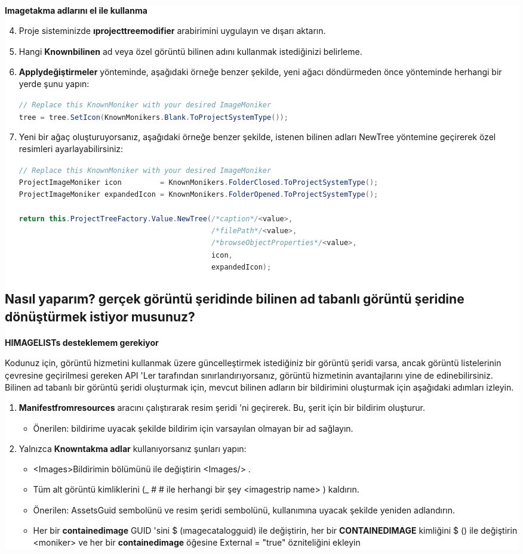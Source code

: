    **Imagetakma adlarını el ile kullanma**

4. Proje sisteminizde **ıprojecttreemodifier** arabirimini uygulayın ve dışarı aktarın.

5. Hangi **Knownbilinen** ad veya özel görüntü bilinen adını kullanmak istediğinizi belirleme.

6. **Applydeğiştirmeler** yönteminde, aşağıdaki örneğe benzer şekilde, yeni ağacı döndürmeden önce yönteminde herhangi bir yerde şunu yapın:

   ```csharp
   // Replace this KnownMoniker with your desired ImageMoniker
   tree = tree.SetIcon(KnownMonikers.Blank.ToProjectSystemType());
   ```

7. Yeni bir ağaç oluşturuyorsanız, aşağıdaki örneğe benzer şekilde, istenen bilinen adları NewTree yöntemine geçirerek özel resimleri ayarlayabilirsiniz:

   ```csharp
   // Replace this KnownMoniker with your desired ImageMoniker
   ProjectImageMoniker icon         = KnownMonikers.FolderClosed.ToProjectSystemType();
   ProjectImageMoniker expandedIcon = KnownMonikers.FolderOpened.ToProjectSystemType();

   return this.ProjectTreeFactory.Value.NewTree(/*caption*/<value>,
                                                /*filePath*/<value>,
                                                /*browseObjectProperties*/<value>,
                                                icon,
                                                expandedIcon);
   ```

## <a name="how-do-i-convert-from-a-real-image-strip-to-a-moniker-based-image-strip"></a>Nasıl yaparım? gerçek görüntü şeridinde bilinen ad tabanlı görüntü şeridine dönüştürmek istiyor musunuz?
 **HIMAGELISTs desteklemem gerekiyor**

 Kodunuz için, görüntü hizmetini kullanmak üzere güncelleştirmek istediğiniz bir görüntü şeridi varsa, ancak görüntü listelerinin çevresine geçirilmesi gereken API 'Ler tarafından sınırlandırıyorsanız, görüntü hizmetinin avantajlarını yine de edinebilirsiniz. Bilinen ad tabanlı bir görüntü şeridi oluşturmak için, mevcut bilinen adların bir bildirimini oluşturmak için aşağıdaki adımları izleyin.

1. **Manifestfromresources** aracını çalıştırarak resim şeridi 'ni geçirerek. Bu, şerit için bir bildirim oluşturur.

   - Önerilen: bildirime uyacak şekilde bildirim için varsayılan olmayan bir ad sağlayın.

2. Yalnızca **Knowntakma adlar** kullanıyorsanız şunları yapın:

   - \<Images>Bildirimin bölümünü ile değiştirin \<Images/> .

   - Tüm alt görüntü kimliklerini (_ # # ile herhangi bir şey \<imagestrip name> ) kaldırın.

   - Önerilen: AssetsGuid sembolünü ve resim şeridi sembolünü, kullanımına uyacak şekilde yeniden adlandırın.

   - Her bir **containedimage** GUID 'sini $ (ımagecatalogguid) ile değiştirin, her bir **CONTAINEDIMAGE** kimliğini $ () ile değiştirin \<moniker> ve her bir **containedimage** öğesine External = "true" özniteliğini ekleyin
